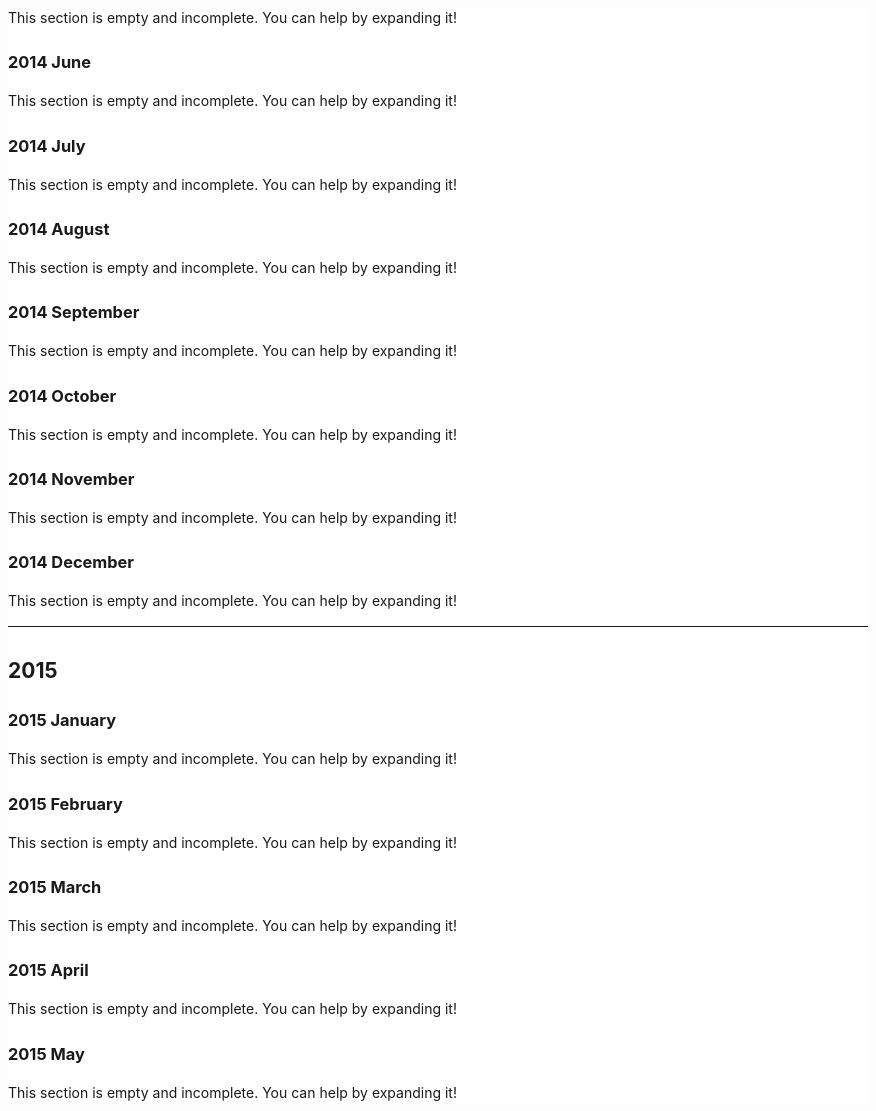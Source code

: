 This section is empty and incomplete. You can help by expanding it!

### 2014 June

This section is empty and incomplete. You can help by expanding it!

### 2014 July

This section is empty and incomplete. You can help by expanding it!

### 2014 August

This section is empty and incomplete. You can help by expanding it!

### 2014 September

This section is empty and incomplete. You can help by expanding it!

### 2014 October

This section is empty and incomplete. You can help by expanding it!

### 2014 November

This section is empty and incomplete. You can help by expanding it!

### 2014 December

This section is empty and incomplete. You can help by expanding it!

***

## 2015

### 2015 January

This section is empty and incomplete. You can help by expanding it!

### 2015 February

This section is empty and incomplete. You can help by expanding it!

### 2015 March

This section is empty and incomplete. You can help by expanding it!

### 2015 April

This section is empty and incomplete. You can help by expanding it!

### 2015 May

This section is empty and incomplete. You can help by expanding it!
